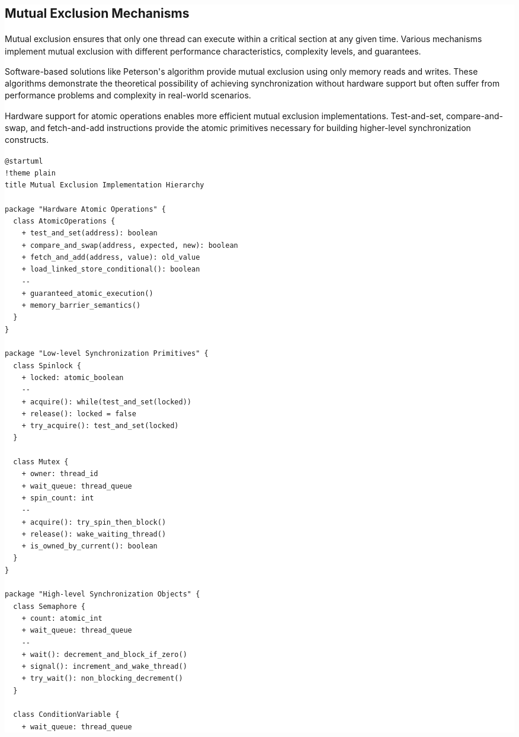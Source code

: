## Mutual Exclusion Mechanisms

Mutual exclusion ensures that only one thread can execute within a critical section at any given time. Various mechanisms implement mutual exclusion with different performance characteristics, complexity levels, and guarantees.

Software-based solutions like Peterson's algorithm provide mutual exclusion using only memory reads and writes. These algorithms demonstrate the theoretical possibility of achieving synchronization without hardware support but often suffer from performance problems and complexity in real-world scenarios.

Hardware support for atomic operations enables more efficient mutual exclusion implementations. Test-and-set, compare-and-swap, and fetch-and-add instructions provide the atomic primitives necessary for building higher-level synchronization constructs.

```plantuml
@startuml
!theme plain
title Mutual Exclusion Implementation Hierarchy

package "Hardware Atomic Operations" {
  class AtomicOperations {
    + test_and_set(address): boolean
    + compare_and_swap(address, expected, new): boolean
    + fetch_and_add(address, value): old_value
    + load_linked_store_conditional(): boolean
    --
    + guaranteed_atomic_execution()
    + memory_barrier_semantics()
  }
}

package "Low-level Synchronization Primitives" {
  class Spinlock {
    + locked: atomic_boolean
    --
    + acquire(): while(test_and_set(locked))
    + release(): locked = false
    + try_acquire(): test_and_set(locked)
  }
  
  class Mutex {
    + owner: thread_id
    + wait_queue: thread_queue
    + spin_count: int
    --
    + acquire(): try_spin_then_block()
    + release(): wake_waiting_thread()
    + is_owned_by_current(): boolean
  }
}

package "High-level Synchronization Objects" {
  class Semaphore {
    + count: atomic_int
    + wait_queue: thread_queue
    --
    + wait(): decrement_and_block_if_zero()
    + signal(): increment_and_wake_thread()
    + try_wait(): non_blocking_decrement()
  }
  
  class ConditionVariable {
    + wait_queue: thread_queue
```